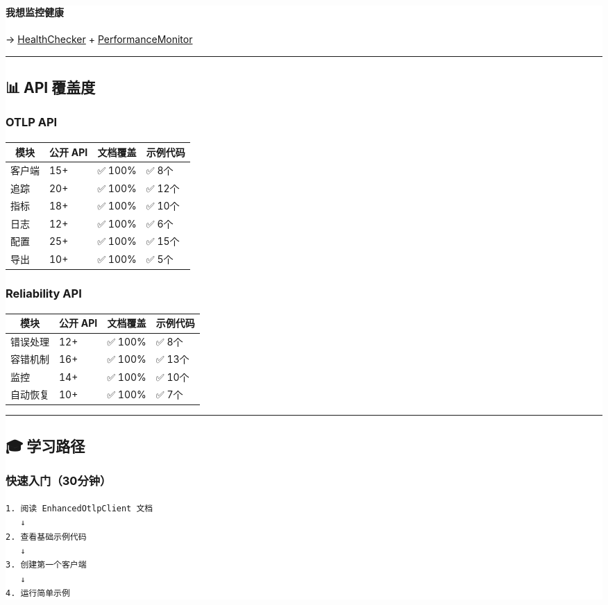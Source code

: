 #### 我想监控健康

→ [HealthChecker](reliability.md#healthchecker) + [PerformanceMonitor](reliability.md#performancemonitor)

---

## 📊 API 覆盖度

### OTLP API

| 模块 | 公开 API | 文档覆盖 | 示例代码 |
|------|---------|---------|---------|
| 客户端 | 15+ | ✅ 100% | ✅ 8个 |
| 追踪 | 20+ | ✅ 100% | ✅ 12个 |
| 指标 | 18+ | ✅ 100% | ✅ 10个 |
| 日志 | 12+ | ✅ 100% | ✅ 6个 |
| 配置 | 25+ | ✅ 100% | ✅ 15个 |
| 导出 | 10+ | ✅ 100% | ✅ 5个 |

### Reliability API

| 模块 | 公开 API | 文档覆盖 | 示例代码 |
|------|---------|---------|---------|
| 错误处理 | 12+ | ✅ 100% | ✅ 8个 |
| 容错机制 | 16+ | ✅ 100% | ✅ 13个 |
| 监控 | 14+ | ✅ 100% | ✅ 10个 |
| 自动恢复 | 10+ | ✅ 100% | ✅ 7个 |

---

## 🎓 学习路径

### 快速入门（30分钟）

```text
1. 阅读 EnhancedOtlpClient 文档
   ↓
2. 查看基础示例代码
   ↓
3. 创建第一个客户端
   ↓
4. 运行简单示例
```
